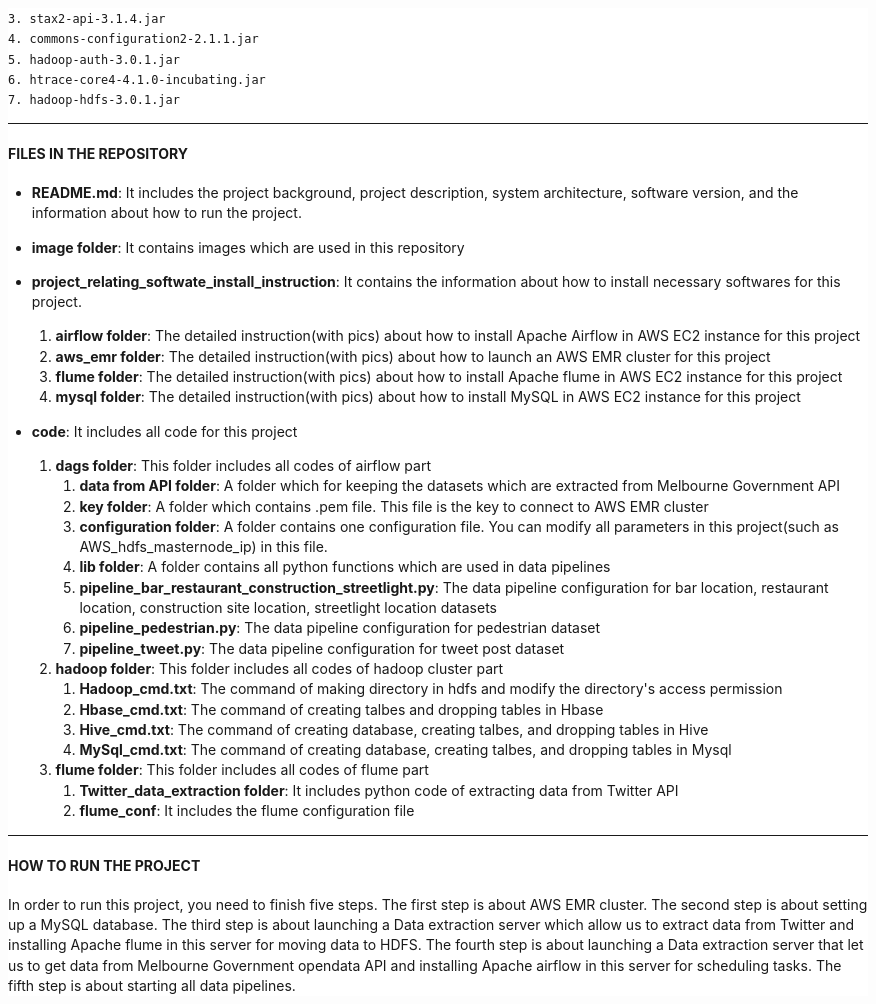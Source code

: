     3. stax2-api-3.1.4.jar
    4. commons-configuration2-2.1.1.jar
    5. hadoop-auth-3.0.1.jar 
    6. htrace-core4-4.1.0-incubating.jar 
    7. hadoop-hdfs-3.0.1.jar 

------------
#### FILES IN THE REPOSITORY
- **README.md**: It includes the project background, project description, system architecture, software version, and the information about how to run the project.  

- **image folder**: It contains images which are used in this repository  

- **project_relating_softwate_install_instruction**: It contains the information about how to install necessary softwares for this project.
    1. **airflow folder**: The detailed instruction(with pics) about how to install Apache Airflow in AWS EC2 instance for this project
    2. **aws_emr folder**: The detailed instruction(with pics) about how to launch an AWS EMR cluster for this project
    3. **flume folder**: The detailed instruction(with pics) about how to install Apache flume in AWS EC2 instance for this project
    4. **mysql folder**: The detailed instruction(with pics) about how to install MySQL in AWS EC2 instance for this project  

- **code**:  It includes all code for this project
    1. **dags folder**: This folder includes all codes of airflow part
        1. **data from API folder**: A folder which for keeping the datasets which are extracted from Melbourne Government API
        2. **key folder**: A folder which contains .pem file. This file is the key to connect to AWS EMR cluster
        3. **configuration folder**: A folder contains one configuration file. You can modify all parameters in this project(such as AWS_hdfs_masternode_ip) in this file.
        4. **lib folder**: A folder contains all python functions which are used in data pipelines
        5. **pipeline_bar_restaurant_construction_streetlight.py**: The data pipeline configuration for bar location, restaurant location, construction site location, streetlight location datasets 
        6. **pipeline_pedestrian.py**: The data pipeline configuration for pedestrian dataset 
        7. **pipeline_tweet.py**: The data pipeline configuration for tweet post dataset
    2. **hadoop folder**: This folder includes all codes of hadoop cluster part
        1. **Hadoop_cmd.txt**: The command of making directory in hdfs and modify the directory's access permission
        2. **Hbase_cmd.txt**: The command of creating talbes and dropping tables in Hbase
        3. **Hive_cmd.txt**: The command of creating database, creating talbes, and dropping tables in Hive
        4. **MySql_cmd.txt**: The command of creating database, creating talbes, and dropping tables in Mysql
    3. **flume folder**: This folder includes all codes of flume part
        1. **Twitter_data_extraction folder**: It includes python code of extracting data from Twitter API
        2. **flume_conf**: It includes the flume configuration file

------------
#### HOW TO RUN THE PROJECT
In order to run this project, you need to finish five steps. The first step is about AWS EMR cluster. The second step is about 
setting up a MySQL database. The third step is about launching a Data extraction server which allow us to extract data from Twitter 
and installing Apache flume in this server for moving data to HDFS. The fourth step is about launching a Data extraction server 
that let us to get data from Melbourne Government opendata API and installing Apache airflow in this server for scheduling tasks. 
The fifth step is about starting all data pipelines.
